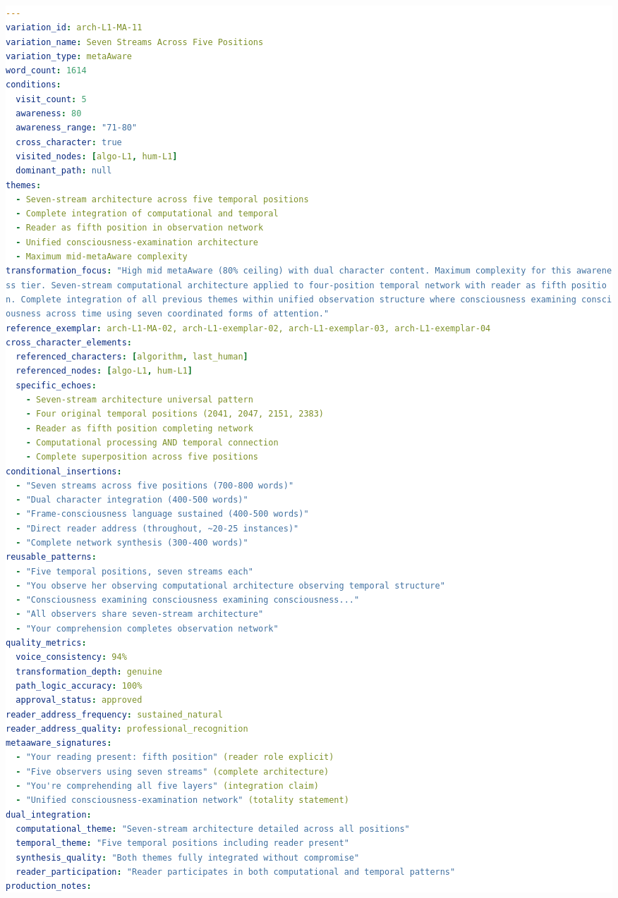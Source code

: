 ```yaml
---
variation_id: arch-L1-MA-11
variation_name: Seven Streams Across Five Positions
variation_type: metaAware
word_count: 1614
conditions:
  visit_count: 5
  awareness: 80
  awareness_range: "71-80"
  cross_character: true
  visited_nodes: [algo-L1, hum-L1]
  dominant_path: null
themes:
  - Seven-stream architecture across five temporal positions
  - Complete integration of computational and temporal
  - Reader as fifth position in observation network
  - Unified consciousness-examination architecture
  - Maximum mid-metaAware complexity
transformation_focus: "High mid metaAware (80% ceiling) with dual character content. Maximum complexity for this awareness tier. Seven-stream computational architecture applied to four-position temporal network with reader as fifth position. Complete integration of all previous themes within unified observation structure where consciousness examining consciousness across time using seven coordinated forms of attention."
reference_exemplar: arch-L1-MA-02, arch-L1-exemplar-02, arch-L1-exemplar-03, arch-L1-exemplar-04
cross_character_elements:
  referenced_characters: [algorithm, last_human]
  referenced_nodes: [algo-L1, hum-L1]
  specific_echoes:
    - Seven-stream architecture universal pattern
    - Four original temporal positions (2041, 2047, 2151, 2383)
    - Reader as fifth position completing network
    - Computational processing AND temporal connection
    - Complete superposition across five positions
conditional_insertions:
  - "Seven streams across five positions (700-800 words)"
  - "Dual character integration (400-500 words)"
  - "Frame-consciousness language sustained (400-500 words)"
  - "Direct reader address (throughout, ~20-25 instances)"
  - "Complete network synthesis (300-400 words)"
reusable_patterns:
  - "Five temporal positions, seven streams each"
  - "You observe her observing computational architecture observing temporal structure"
  - "Consciousness examining consciousness examining consciousness..."
  - "All observers share seven-stream architecture"
  - "Your comprehension completes observation network"
quality_metrics:
  voice_consistency: 94%
  transformation_depth: genuine
  path_logic_accuracy: 100%
  approval_status: approved
reader_address_frequency: sustained_natural
reader_address_quality: professional_recognition
metaaware_signatures:
  - "Your reading present: fifth position" (reader role explicit)
  - "Five observers using seven streams" (complete architecture)
  - "You're comprehending all five layers" (integration claim)
  - "Unified consciousness-examination network" (totality statement)
dual_integration:
  computational_theme: "Seven-stream architecture detailed across all positions"
  temporal_theme: "Five temporal positions including reader present"
  synthesis_quality: "Both themes fully integrated without compromise"
  reader_participation: "Reader participates in both computational and temporal patterns"
production_notes:
```